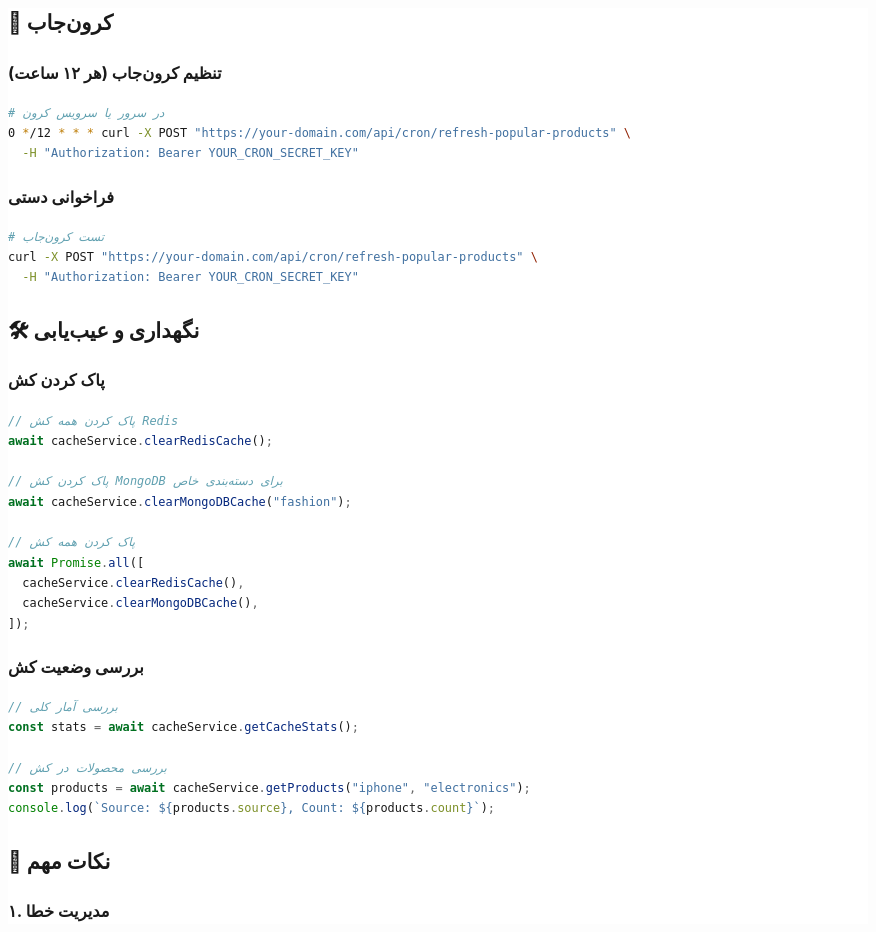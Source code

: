 ## 🔄 کرون‌جاب

### تنظیم کرون‌جاب (هر ۱۲ ساعت)

```bash
# در سرور یا سرویس کرون
0 */12 * * * curl -X POST "https://your-domain.com/api/cron/refresh-popular-products" \
  -H "Authorization: Bearer YOUR_CRON_SECRET_KEY"
```

### فراخوانی دستی

```bash
# تست کرون‌جاب
curl -X POST "https://your-domain.com/api/cron/refresh-popular-products" \
  -H "Authorization: Bearer YOUR_CRON_SECRET_KEY"
```

## 🛠️ نگهداری و عیب‌یابی

### پاک کردن کش

```typescript
// پاک کردن همه کش Redis
await cacheService.clearRedisCache();

// پاک کردن کش MongoDB برای دسته‌بندی خاص
await cacheService.clearMongoDBCache("fashion");

// پاک کردن همه کش
await Promise.all([
  cacheService.clearRedisCache(),
  cacheService.clearMongoDBCache(),
]);
```

### بررسی وضعیت کش

```typescript
// بررسی آمار کلی
const stats = await cacheService.getCacheStats();

// بررسی محصولات در کش
const products = await cacheService.getProducts("iphone", "electronics");
console.log(`Source: ${products.source}, Count: ${products.count}`);
```

## 📝 نکات مهم

### ۱. مدیریت خطا
